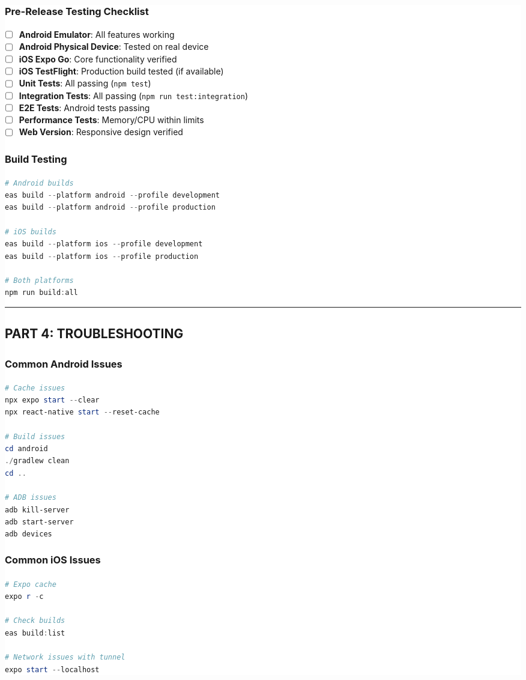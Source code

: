 ### Pre-Release Testing Checklist

- [ ] **Android Emulator**: All features working
- [ ] **Android Physical Device**: Tested on real device
- [ ] **iOS Expo Go**: Core functionality verified
- [ ] **iOS TestFlight**: Production build tested (if available)
- [ ] **Unit Tests**: All passing (`npm test`)
- [ ] **Integration Tests**: All passing (`npm run test:integration`)
- [ ] **E2E Tests**: Android tests passing
- [ ] **Performance Tests**: Memory/CPU within limits
- [ ] **Web Version**: Responsive design verified

### Build Testing

```powershell
# Android builds
eas build --platform android --profile development
eas build --platform android --profile production

# iOS builds
eas build --platform ios --profile development
eas build --platform ios --profile production

# Both platforms
npm run build:all
```

---

## PART 4: TROUBLESHOOTING

### Common Android Issues

```powershell
# Cache issues
npx expo start --clear
npx react-native start --reset-cache

# Build issues
cd android
./gradlew clean
cd ..

# ADB issues
adb kill-server
adb start-server
adb devices
```

### Common iOS Issues

```powershell
# Expo cache
expo r -c

# Check builds
eas build:list

# Network issues with tunnel
expo start --localhost
```
